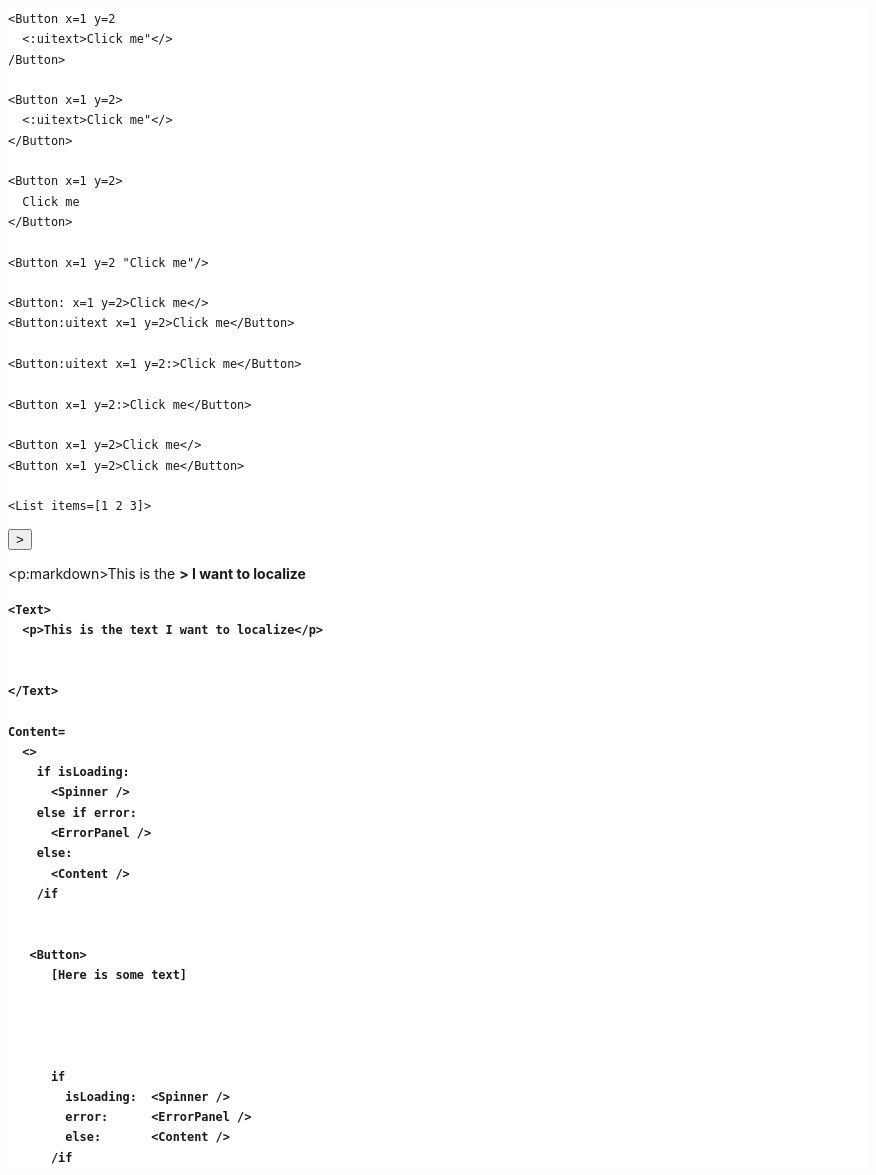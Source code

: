     <Button x=1 y=2
      <:uitext>Click me"</>
    /Button>

    <Button x=1 y=2>
      <:uitext>Click me"</>
    </Button>

    <Button x=1 y=2>
      Click me
    </Button>

    <Button x=1 y=2 "Click me"/>

    <Button: x=1 y=2>Click me</>
    <Button:uitext x=1 y=2>Click me</Button>

    <Button:uitext x=1 y=2:>Click me</Button>

    <Button x=1 y=2:>Click me</Button>

    <Button x=1 y=2>Click me</>
    <Button x=1 y=2>Click me</Button>

    <List items=[1 2 3]>

   <Button>
     <This is the button label>>
   </Button>

   <p:markdown>This is the <b>> I want to localize</p>

    <Text>
      <p>This is the text I want to localize</p>


    </Text>

    Content=
      <>
        if isLoading:
          <Spinner />
        else if error:
          <ErrorPanel />
        else:
          <Content />
        /if


       <Button>
          [Here is some text]




          if
            isLoading:  <Spinner />
            error:      <ErrorPanel />
            else:       <Content />
          /if
